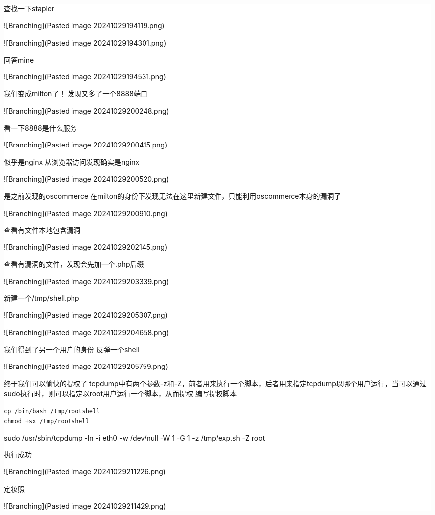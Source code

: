 查找一下stapler

![Branching](Pasted image 20241029194119.png)

![Branching](Pasted image 20241029194301.png)

回答mine

![Branching](Pasted image 20241029194531.png)

我们变成milton了！
发现又多了一个8888端口

![Branching](Pasted image 20241029200248.png)

看一下8888是什么服务

![Branching](Pasted image 20241029200415.png)

似乎是nginx
从浏览器访问发现确实是nginx

![Branching](Pasted image 20241029200520.png)

是之前发现的oscommerce
在milton的身份下发现无法在这里新建文件，只能利用oscommerce本身的漏洞了

![Branching](Pasted image 20241029200910.png)

查看有文件本地包含漏洞

![Branching](Pasted image 20241029202145.png)

查看有漏洞的文件，发现会先加一个.php后缀

![Branching](Pasted image 20241029203339.png)

新建一个/tmp/shell.php

![Branching](Pasted image 20241029205307.png)

![Branching](Pasted image 20241029204658.png)

我们得到了另一个用户的身份
反弹一个shell

![Branching](Pasted image 20241029205759.png)

终于我们可以愉快的提权了
tcpdump中有两个参数-z和-Z，前者用来执行一个脚本，后者用来指定tcpdump以哪个用户运行，当可以通过sudo执行时，则可以指定以root用户运行一个脚本，从而提权
编写提权脚本
~~~
cp /bin/bash /tmp/rootshell
chmod +sx /tmp/rootshell
~~~

sudo /usr/sbin/tcpdump -ln -i eth0 -w /dev/null -W 1 -G 1 -z /tmp/exp.sh -Z root

执行成功

![Branching](Pasted image 20241029211226.png)

定妆照

![Branching](Pasted image 20241029211429.png)